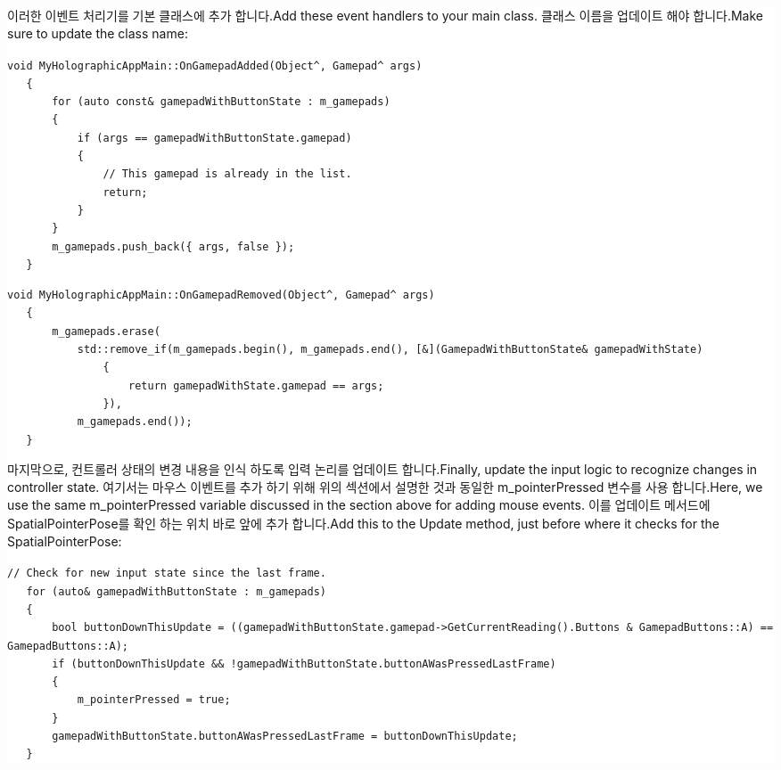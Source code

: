 <span data-ttu-id="0f268-145">이러한 이벤트 처리기를 기본 클래스에 추가 합니다.</span><span class="sxs-lookup"><span data-stu-id="0f268-145">Add these event handlers to your main class.</span></span> <span data-ttu-id="0f268-146">클래스 이름을 업데이트 해야 합니다.</span><span class="sxs-lookup"><span data-stu-id="0f268-146">Make sure to update the class name:</span></span>

```
void MyHolographicAppMain::OnGamepadAdded(Object^, Gamepad^ args)
   {
       for (auto const& gamepadWithButtonState : m_gamepads)
       {
           if (args == gamepadWithButtonState.gamepad)
           {
               // This gamepad is already in the list.
               return;
           }
       }
       m_gamepads.push_back({ args, false });
   }
```

```
void MyHolographicAppMain::OnGamepadRemoved(Object^, Gamepad^ args)
   {
       m_gamepads.erase(
           std::remove_if(m_gamepads.begin(), m_gamepads.end(), [&](GamepadWithButtonState& gamepadWithState)
               {
                   return gamepadWithState.gamepad == args;
               }),
           m_gamepads.end());
   }
```

<span data-ttu-id="0f268-147">마지막으로, 컨트롤러 상태의 변경 내용을 인식 하도록 입력 논리를 업데이트 합니다.</span><span class="sxs-lookup"><span data-stu-id="0f268-147">Finally, update the input logic to recognize changes in controller state.</span></span> <span data-ttu-id="0f268-148">여기서는 마우스 이벤트를 추가 하기 위해 위의 섹션에서 설명한 것과 동일한 m_pointerPressed 변수를 사용 합니다.</span><span class="sxs-lookup"><span data-stu-id="0f268-148">Here, we use the same m_pointerPressed variable discussed in the section above for adding mouse events.</span></span> <span data-ttu-id="0f268-149">이를 업데이트 메서드에 SpatialPointerPose를 확인 하는 위치 바로 앞에 추가 합니다.</span><span class="sxs-lookup"><span data-stu-id="0f268-149">Add this to the Update method, just before where it checks for the SpatialPointerPose:</span></span>

```
// Check for new input state since the last frame.
   for (auto& gamepadWithButtonState : m_gamepads)
   {
       bool buttonDownThisUpdate = ((gamepadWithButtonState.gamepad->GetCurrentReading().Buttons & GamepadButtons::A) == GamepadButtons::A);
       if (buttonDownThisUpdate && !gamepadWithButtonState.buttonAWasPressedLastFrame)
       {
           m_pointerPressed = true;
       }
       gamepadWithButtonState.buttonAWasPressedLastFrame = buttonDownThisUpdate;
   }
```
